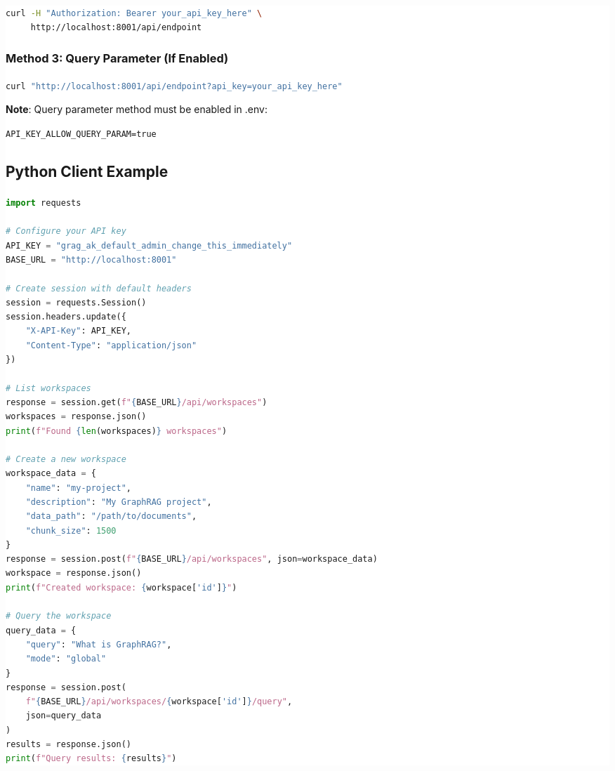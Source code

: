 ```bash
curl -H "Authorization: Bearer your_api_key_here" \
     http://localhost:8001/api/endpoint
```

### Method 3: Query Parameter (If Enabled)

```bash
curl "http://localhost:8001/api/endpoint?api_key=your_api_key_here"
```

**Note**: Query parameter method must be enabled in .env:
```env
API_KEY_ALLOW_QUERY_PARAM=true
```

## Python Client Example

```python
import requests

# Configure your API key
API_KEY = "grag_ak_default_admin_change_this_immediately"
BASE_URL = "http://localhost:8001"

# Create session with default headers
session = requests.Session()
session.headers.update({
    "X-API-Key": API_KEY,
    "Content-Type": "application/json"
})

# List workspaces
response = session.get(f"{BASE_URL}/api/workspaces")
workspaces = response.json()
print(f"Found {len(workspaces)} workspaces")

# Create a new workspace
workspace_data = {
    "name": "my-project",
    "description": "My GraphRAG project",
    "data_path": "/path/to/documents",
    "chunk_size": 1500
}
response = session.post(f"{BASE_URL}/api/workspaces", json=workspace_data)
workspace = response.json()
print(f"Created workspace: {workspace['id']}")

# Query the workspace
query_data = {
    "query": "What is GraphRAG?",
    "mode": "global"
}
response = session.post(
    f"{BASE_URL}/api/workspaces/{workspace['id']}/query",
    json=query_data
)
results = response.json()
print(f"Query results: {results}")
```
